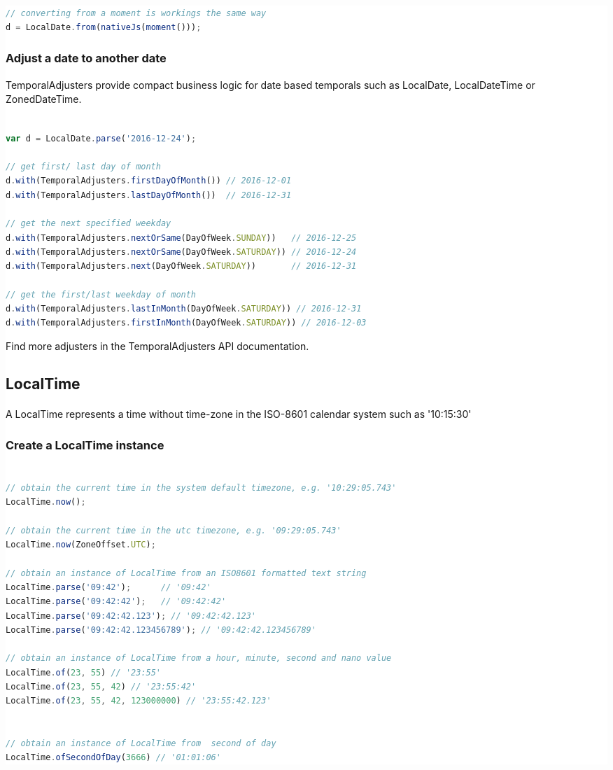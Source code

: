```javascript
// converting from a moment is workings the same way
d = LocalDate.from(nativeJs(moment()));

```

### Adjust a date to another date

TemporalAdjusters provide compact business logic for date based temporals such as LocalDate, LocalDateTime or ZonedDateTime.

```javascript

var d = LocalDate.parse('2016-12-24');

// get first/ last day of month
d.with(TemporalAdjusters.firstDayOfMonth()) // 2016-12-01
d.with(TemporalAdjusters.lastDayOfMonth())  // 2016-12-31

// get the next specified weekday
d.with(TemporalAdjusters.nextOrSame(DayOfWeek.SUNDAY))   // 2016-12-25
d.with(TemporalAdjusters.nextOrSame(DayOfWeek.SATURDAY)) // 2016-12-24
d.with(TemporalAdjusters.next(DayOfWeek.SATURDAY))       // 2016-12-31

// get the first/last weekday of month
d.with(TemporalAdjusters.lastInMonth(DayOfWeek.SATURDAY)) // 2016-12-31
d.with(TemporalAdjusters.firstInMonth(DayOfWeek.SATURDAY)) // 2016-12-03

```

Find more adjusters in the TemporalAdjusters API documentation.

## LocalTime

A LocalTime represents a time without time-zone in the ISO-8601 calendar system such as '10:15:30'

### Create a LocalTime instance

```javascript

// obtain the current time in the system default timezone, e.g. '10:29:05.743'
LocalTime.now();

// obtain the current time in the utc timezone, e.g. '09:29:05.743'
LocalTime.now(ZoneOffset.UTC);

// obtain an instance of LocalTime from an ISO8601 formatted text string
LocalTime.parse('09:42');      // '09:42'
LocalTime.parse('09:42:42');   // '09:42:42'
LocalTime.parse('09:42:42.123'); // '09:42:42.123'
LocalTime.parse('09:42:42.123456789'); // '09:42:42.123456789'

// obtain an instance of LocalTime from a hour, minute, second and nano value
LocalTime.of(23, 55) // '23:55'
LocalTime.of(23, 55, 42) // '23:55:42'
LocalTime.of(23, 55, 42, 123000000) // '23:55:42.123'


// obtain an instance of LocalTime from  second of day
LocalTime.ofSecondOfDay(3666) // '01:01:06'

```
